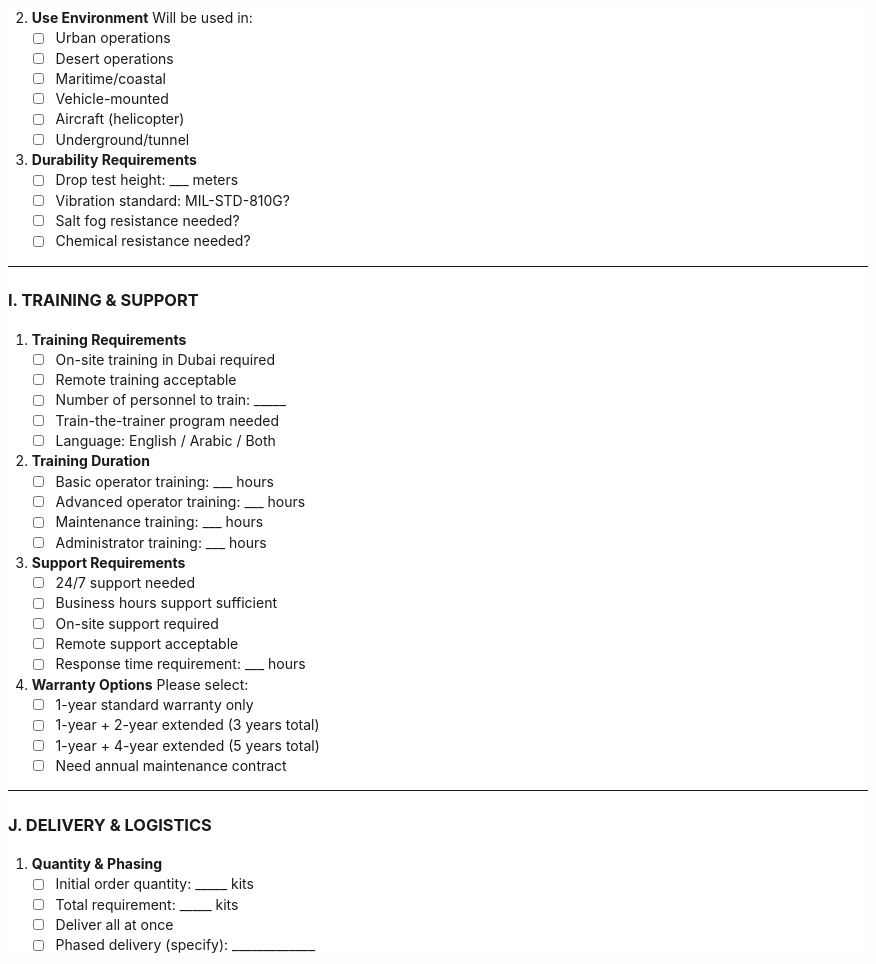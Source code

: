2. **Use Environment**
   Will be used in:
   - [ ] Urban operations
   - [ ] Desert operations
   - [ ] Maritime/coastal
   - [ ] Vehicle-mounted
   - [ ] Aircraft (helicopter)
   - [ ] Underground/tunnel

3. **Durability Requirements**
   - [ ] Drop test height: ___ meters
   - [ ] Vibration standard: MIL-STD-810G?
   - [ ] Salt fog resistance needed?
   - [ ] Chemical resistance needed?

---

### I. TRAINING & SUPPORT

1. **Training Requirements**
   - [ ] On-site training in Dubai required
   - [ ] Remote training acceptable
   - [ ] Number of personnel to train: _____
   - [ ] Train-the-trainer program needed
   - [ ] Language: English / Arabic / Both

2. **Training Duration**
   - [ ] Basic operator training: ___ hours
   - [ ] Advanced operator training: ___ hours
   - [ ] Maintenance training: ___ hours
   - [ ] Administrator training: ___ hours

3. **Support Requirements**
   - [ ] 24/7 support needed
   - [ ] Business hours support sufficient
   - [ ] On-site support required
   - [ ] Remote support acceptable
   - [ ] Response time requirement: ___ hours

4. **Warranty Options**
   Please select:
   - [ ] 1-year standard warranty only
   - [ ] 1-year + 2-year extended (3 years total)
   - [ ] 1-year + 4-year extended (5 years total)
   - [ ] Need annual maintenance contract

---

### J. DELIVERY & LOGISTICS

1. **Quantity & Phasing**
   - [ ] Initial order quantity: _____ kits
   - [ ] Total requirement: _____ kits
   - [ ] Deliver all at once
   - [ ] Phased delivery (specify): _____________
